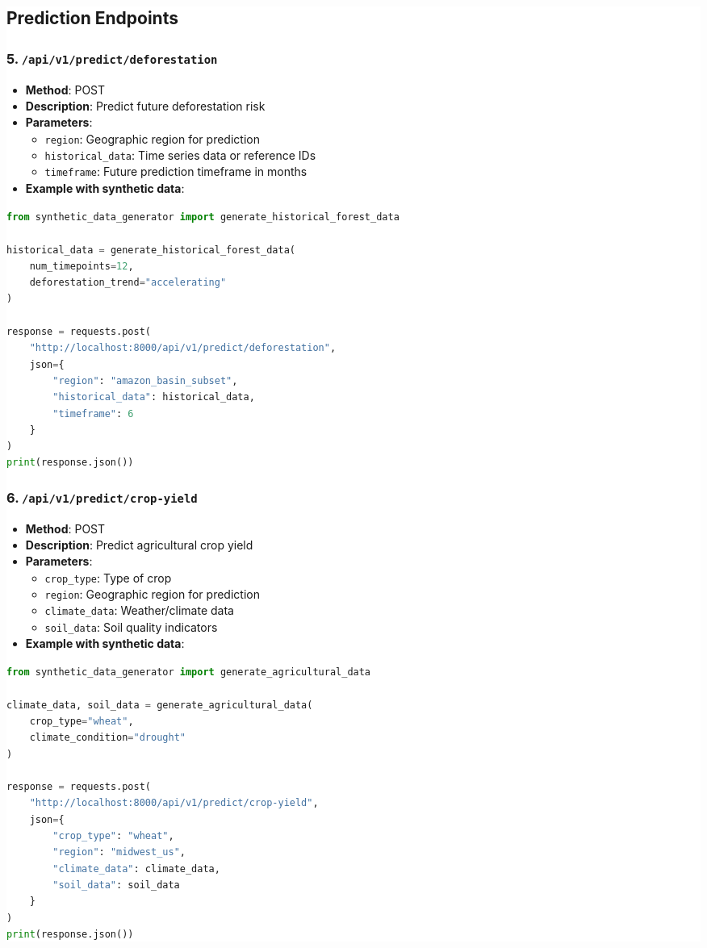 ## Prediction Endpoints

### 5. `/api/v1/predict/deforestation`
- **Method**: POST
- **Description**: Predict future deforestation risk
- **Parameters**:
  - `region`: Geographic region for prediction
  - `historical_data`: Time series data or reference IDs
  - `timeframe`: Future prediction timeframe in months
- **Example with synthetic data**:
```python
from synthetic_data_generator import generate_historical_forest_data

historical_data = generate_historical_forest_data(
    num_timepoints=12,
    deforestation_trend="accelerating"
)

response = requests.post(
    "http://localhost:8000/api/v1/predict/deforestation",
    json={
        "region": "amazon_basin_subset",
        "historical_data": historical_data,
        "timeframe": 6
    }
)
print(response.json())
```

### 6. `/api/v1/predict/crop-yield`
- **Method**: POST
- **Description**: Predict agricultural crop yield
- **Parameters**:
  - `crop_type`: Type of crop
  - `region`: Geographic region for prediction
  - `climate_data`: Weather/climate data
  - `soil_data`: Soil quality indicators
- **Example with synthetic data**:
```python
from synthetic_data_generator import generate_agricultural_data

climate_data, soil_data = generate_agricultural_data(
    crop_type="wheat",
    climate_condition="drought"
)

response = requests.post(
    "http://localhost:8000/api/v1/predict/crop-yield",
    json={
        "crop_type": "wheat",
        "region": "midwest_us",
        "climate_data": climate_data,
        "soil_data": soil_data
    }
)
print(response.json())
```
